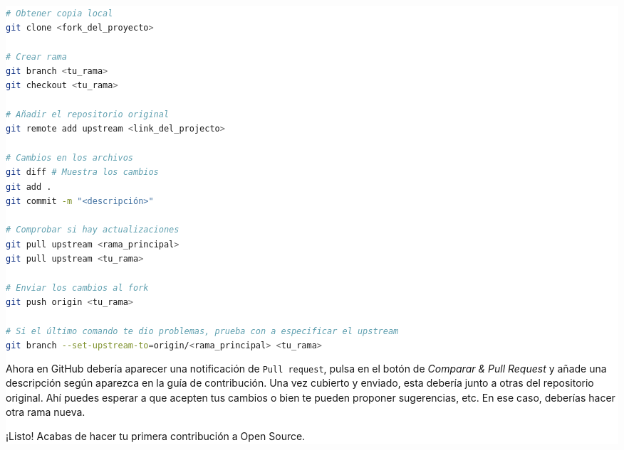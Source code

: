 ```sh
# Obtener copia local
git clone <fork_del_proyecto>

# Crear rama
git branch <tu_rama>
git checkout <tu_rama>

# Añadir el repositorio original
git remote add upstream <link_del_projecto>

# Cambios en los archivos
git diff # Muestra los cambios
git add .
git commit -m "<descripción>"

# Comprobar si hay actualizaciones
git pull upstream <rama_principal>
git pull upstream <tu_rama>

# Enviar los cambios al fork
git push origin <tu_rama>

# Si el último comando te dio problemas, prueba con a especificar el upstream
git branch --set-upstream-to=origin/<rama_principal> <tu_rama>
```

Ahora en GitHub debería aparecer una notificación de `Pull request`, pulsa en el
botón de _Comparar & Pull Request_ y añade una descripción según aparezca en
la guía de contribución. Una vez cubierto y enviado, esta debería junto a otras
del repositorio original. Ahí puedes esperar a que acepten tus cambios o bien te
pueden proponer sugerencias, etc. En ese caso, deberías hacer otra rama nueva.

¡Listo! Acabas de hacer tu primera contribución a Open Source.
